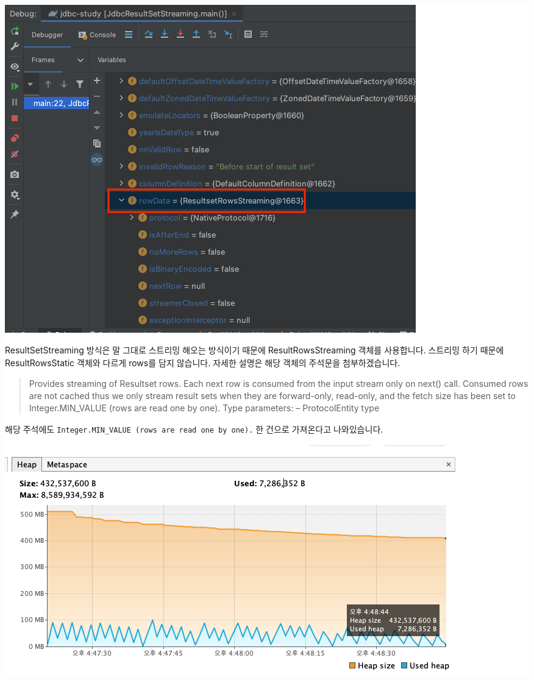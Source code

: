 ![](img/JdbcResultSetStreaming-1.png)

ResultSetStreaming 방식은 말 그대로 스트리밍 해오는 방식이기 때문에 ResultRowsStreaming 객체를 사용합니다. 스트리밍 하기 때문에 ResultRowsStatic 객체와 다르게 rows를 담지 않습니다. 자세한 설명은 해당 객체의 주석문을 첨부하겠습니다.

> Provides streaming of Resultset rows. Each next row is consumed from the input stream only on next() call. Consumed rows are not cached thus we only stream result sets when they are forward-only, read-only, and the fetch size has been set to Integer.MIN_VALUE (rows are read one by one).
Type parameters:
<T> – ProtocolEntity type

해당 주석에도 `Integer.MIN_VALUE (rows are read one by one).` 한 건으로 가져온다고 나와있습니다.

![](img/JdbcResultSetStreaming.png)

